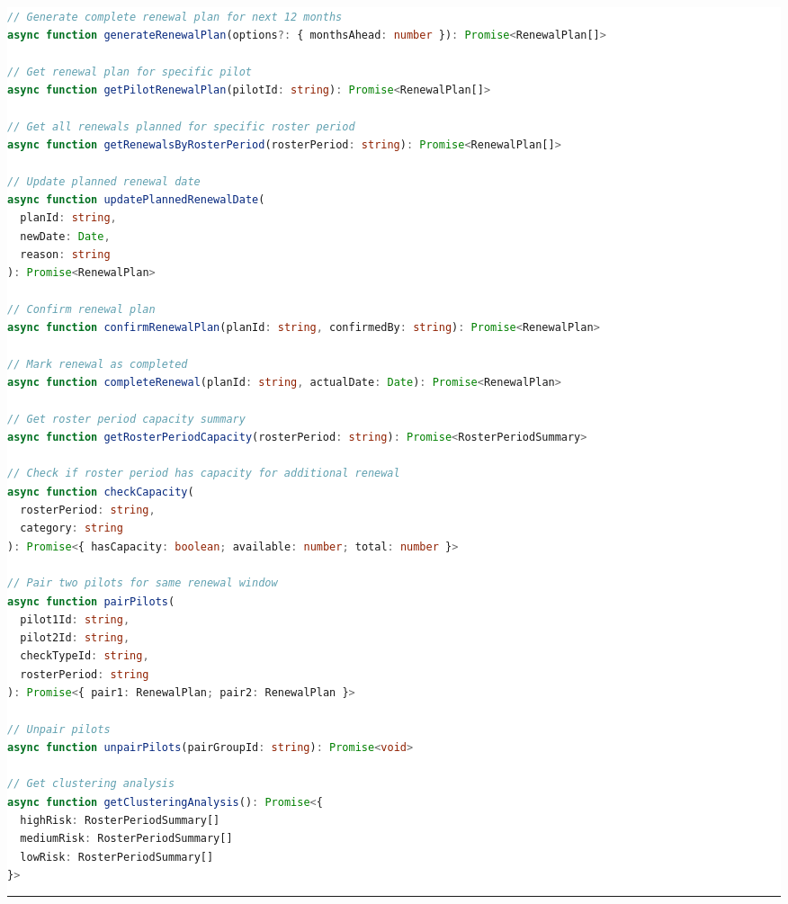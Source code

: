 ```typescript
// Generate complete renewal plan for next 12 months
async function generateRenewalPlan(options?: { monthsAhead: number }): Promise<RenewalPlan[]>

// Get renewal plan for specific pilot
async function getPilotRenewalPlan(pilotId: string): Promise<RenewalPlan[]>

// Get all renewals planned for specific roster period
async function getRenewalsByRosterPeriod(rosterPeriod: string): Promise<RenewalPlan[]>

// Update planned renewal date
async function updatePlannedRenewalDate(
  planId: string,
  newDate: Date,
  reason: string
): Promise<RenewalPlan>

// Confirm renewal plan
async function confirmRenewalPlan(planId: string, confirmedBy: string): Promise<RenewalPlan>

// Mark renewal as completed
async function completeRenewal(planId: string, actualDate: Date): Promise<RenewalPlan>

// Get roster period capacity summary
async function getRosterPeriodCapacity(rosterPeriod: string): Promise<RosterPeriodSummary>

// Check if roster period has capacity for additional renewal
async function checkCapacity(
  rosterPeriod: string,
  category: string
): Promise<{ hasCapacity: boolean; available: number; total: number }>

// Pair two pilots for same renewal window
async function pairPilots(
  pilot1Id: string,
  pilot2Id: string,
  checkTypeId: string,
  rosterPeriod: string
): Promise<{ pair1: RenewalPlan; pair2: RenewalPlan }>

// Unpair pilots
async function unpairPilots(pairGroupId: string): Promise<void>

// Get clustering analysis
async function getClusteringAnalysis(): Promise<{
  highRisk: RosterPeriodSummary[]
  mediumRisk: RosterPeriodSummary[]
  lowRisk: RosterPeriodSummary[]
}>
```

---

